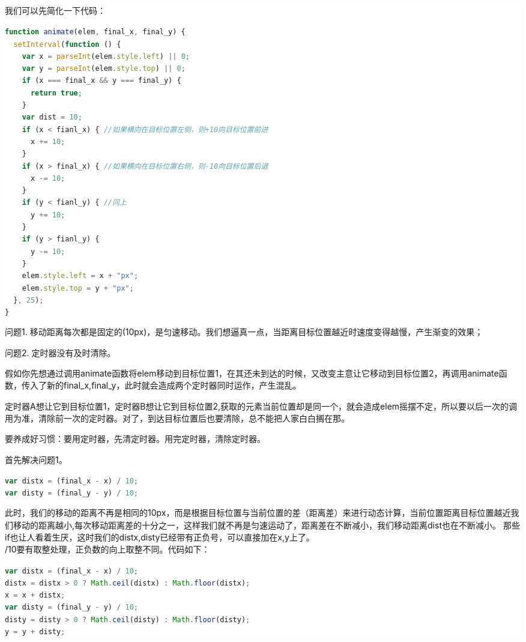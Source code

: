 我们可以先简化一下代码：  
```js
function animate(elem, final_x, final_y) {
  setInterval(function () {
    var x = parseInt(elem.style.left) || 0;
    var y = parseInt(elem.style.top) || 0;
    if (x === final_x && y === final_y) {
      return true;
    }
    var dist = 10;
    if (x < fianl_x) { //如果横向在目标位置左侧，则+10向目标位置前进
      x += 10;
    }
    if (x > final_x) { //如果横向在目标位置右侧，则-10向目标位置后退
      x -= 10;
    }
    if (y < fianl_y) { //同上
      y += 10;
    }
    if (y > fianl_y) {
      y -= 10;
    }
    elem.style.left = x + "px";
    elem.style.top = y + "px";
  }, 25);
}
```
    

问题1. 移动距离每次都是固定的(10px)，是匀速移动。我们想逼真一点，当距离目标位置越近时速度变得越慢，产生渐变的效果；  

问题2. 定时器没有及时清除。  

假如你先想通过调用animate函数将elem移动到目标位置1，在其还未到达的时候，又改变主意让它移动到目标位置2，再调用animate函数，传入了新的final_x,final_y，此时就会造成两个定时器同时运作，产生混乱。  

定时器A想让它到目标位置1，定时器B想让它到目标位置2,获取的元素当前位置却是同一个，就会造成elem摇摆不定，所以要以后一次的调用为准，清除前一次的定时器。对了，到达目标位置后也要清除，总不能把人家白白搁在那。  

要养成好习惯：要用定时器，先清定时器。用完定时器，清除定时器。

首先解决问题1。

```js
var distx = (final_x - x) / 10;
var disty = (final_y - y) / 10;
```
	
此时，我们的移动的距离不再是相同的10px，而是根据目标位置与当前位置的差（距离差）来进行动态计算，当前位置距离目标位置越近我们移动的距离越小,每次移动距离差的十分之一，这样我们就不再是匀速运动了，距离差在不断减小，我们移动距离dist也在不断减小。
那些if也让人看着生厌，这时我们的distx,disty已经带有正负号，可以直接加在x,y上了。   
/10要有取整处理，正负数的向上取整不同。代码如下：  

```js
var distx = (final_x - x) / 10;
distx = distx > 0 ? Math.ceil(distx) : Math.floor(distx);
x = x + distx;
var disty = (final_y - y) / 10;
disty = disty > 0 ? Math.ceil(disty) : Math.floor(disty);
y = y + disty;
```
   